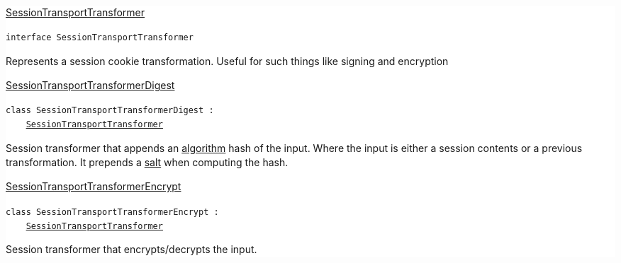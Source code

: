 
</td>
</tr>
<tr>
<td markdown="1">

<a href="-session-transport-transformer/index.html">SessionTransportTransformer</a>


</td>
<td markdown="1">
<div class="signature"><code><span class="keyword">interface </span><span class="identifier">SessionTransportTransformer</span></code></div>

Represents a session cookie transformation. Useful for such things like signing and encryption


</td>
</tr>
<tr>
<td markdown="1">

<a href="-session-transport-transformer-digest/index.html">SessionTransportTransformerDigest</a>


</td>
<td markdown="1">
<div class="signature"><code><span class="keyword">class </span><span class="identifier">SessionTransportTransformerDigest</span>&nbsp;<span class="symbol">:</span>&nbsp;<br/>&nbsp;&nbsp;&nbsp;&nbsp;<a href="-session-transport-transformer/index.html"><span class="identifier">SessionTransportTransformer</span></a></code></div>

Session transformer that appends an <a href="-session-transport-transformer-digest/algorithm.html">algorithm</a> hash of the input.
Where the input is either a session contents or a previous transformation.
It prepends a <a href="-session-transport-transformer-digest/salt.html">salt</a> when computing the hash.


</td>
</tr>
<tr>
<td markdown="1">

<a href="-session-transport-transformer-encrypt/index.html">SessionTransportTransformerEncrypt</a>


</td>
<td markdown="1">
<div class="signature"><code><span class="keyword">class </span><span class="identifier">SessionTransportTransformerEncrypt</span>&nbsp;<span class="symbol">:</span>&nbsp;<br/>&nbsp;&nbsp;&nbsp;&nbsp;<a href="-session-transport-transformer/index.html"><span class="identifier">SessionTransportTransformer</span></a></code></div>

Session transformer that encrypts/decrypts the input.


</td>
</tr>
<tr>
<td markdown="1">
